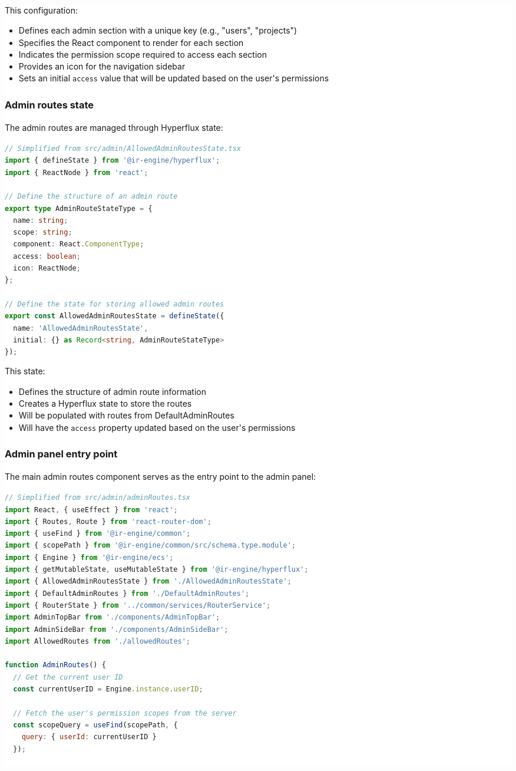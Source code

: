 This configuration:
- Defines each admin section with a unique key (e.g., "users", "projects")
- Specifies the React component to render for each section
- Indicates the permission scope required to access each section
- Provides an icon for the navigation sidebar
- Sets an initial `access` value that will be updated based on the user's permissions

### Admin routes state

The admin routes are managed through Hyperflux state:

```typescript
// Simplified from src/admin/AllowedAdminRoutesState.tsx
import { defineState } from '@ir-engine/hyperflux';
import { ReactNode } from 'react';

// Define the structure of an admin route
export type AdminRouteStateType = {
  name: string;
  scope: string;
  component: React.ComponentType;
  access: boolean;
  icon: ReactNode;
};

// Define the state for storing allowed admin routes
export const AllowedAdminRoutesState = defineState({
  name: 'AllowedAdminRoutesState',
  initial: {} as Record<string, AdminRouteStateType>
});
```

This state:
- Defines the structure of admin route information
- Creates a Hyperflux state to store the routes
- Will be populated with routes from DefaultAdminRoutes
- Will have the `access` property updated based on the user's permissions

### Admin panel entry point

The main admin routes component serves as the entry point to the admin panel:

```jsx
// Simplified from src/admin/adminRoutes.tsx
import React, { useEffect } from 'react';
import { Routes, Route } from 'react-router-dom';
import { useFind } from '@ir-engine/common';
import { scopePath } from '@ir-engine/common/src/schema.type.module';
import { Engine } from '@ir-engine/ecs';
import { getMutableState, useMutableState } from '@ir-engine/hyperflux';
import { AllowedAdminRoutesState } from './AllowedAdminRoutesState';
import { DefaultAdminRoutes } from './DefaultAdminRoutes';
import { RouterState } from '../common/services/RouterService';
import AdminTopBar from './components/AdminTopBar';
import AdminSideBar from './components/AdminSideBar';
import AllowedRoutes from './allowedRoutes';

function AdminRoutes() {
  // Get the current user ID
  const currentUserID = Engine.instance.userID;
  
  // Fetch the user's permission scopes from the server
  const scopeQuery = useFind(scopePath, {
    query: { userId: currentUserID }
  });
  
```